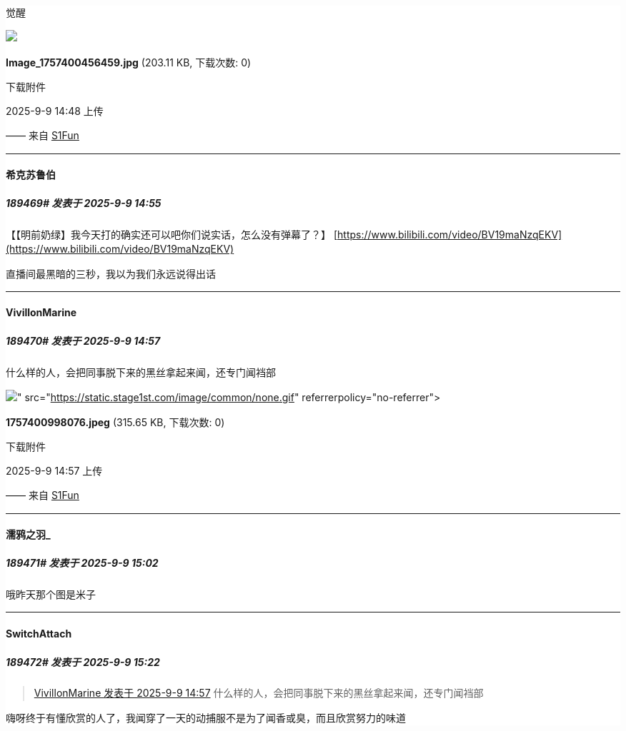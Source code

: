 觉醒

<img src="https://img.stage1st.com/forum/202509/09/144824tgumggeogt5vjd2j.jpg" referrerpolicy="no-referrer">

<strong>Image_1757400456459.jpg</strong> (203.11 KB, 下载次数: 0)

下载附件

2025-9-9 14:48 上传

—— 来自 [S1Fun](https://s1fun.koalcat.com)


*****

####  希克苏鲁伯  
##### 189469#       发表于 2025-9-9 14:55

【【明前奶绿】我今天打的确实还可以吧你们说实话，怎么没有弹幕了？】 [https://www.bilibili.com/video/BV19maNzqEKV](https://www.bilibili.com/video/BV19maNzqEKV)

直播间最黑暗的三秒，我以为我们永远说得出话


*****

####  VivillonMarine  
##### 189470#       发表于 2025-9-9 14:57

什么样的人，会把同事脱下来的黑丝拿起来闻，还专门闻裆部

<img src="https://img.stage1st.com/forum/202509/09/145757q7tja0mwjjfw1wyj.jpeg" referrerpolicy="no-referrer">" src="https://static.stage1st.com/image/common/none.gif" referrerpolicy="no-referrer">

<strong>1757400998076.jpeg</strong> (315.65 KB, 下载次数: 0)

下载附件

2025-9-9 14:57 上传

—— 来自 [S1Fun](https://s1fun.koalcat.com)


*****

####  濡鸦之羽_  
##### 189471#       发表于 2025-9-9 15:02

哦昨天那个图是米子


*****

####  SwitchAttach  
##### 189472#       发表于 2025-9-9 15:22

<blockquote><a href="httphttps://stage1st.com/2b/forum.php?mod=redirect&amp;goto=findpost&amp;pid=68395306&amp;ptid=2184782" target="_blank">VivillonMarine 发表于 2025-9-9 14:57</a>
什么样的人，会把同事脱下来的黑丝拿起来闻，还专门闻裆部</blockquote>
嗨呀终于有懂欣赏的人了，我闻穿了一天的动捕服不是为了闻香或臭，而且欣赏努力的味道
